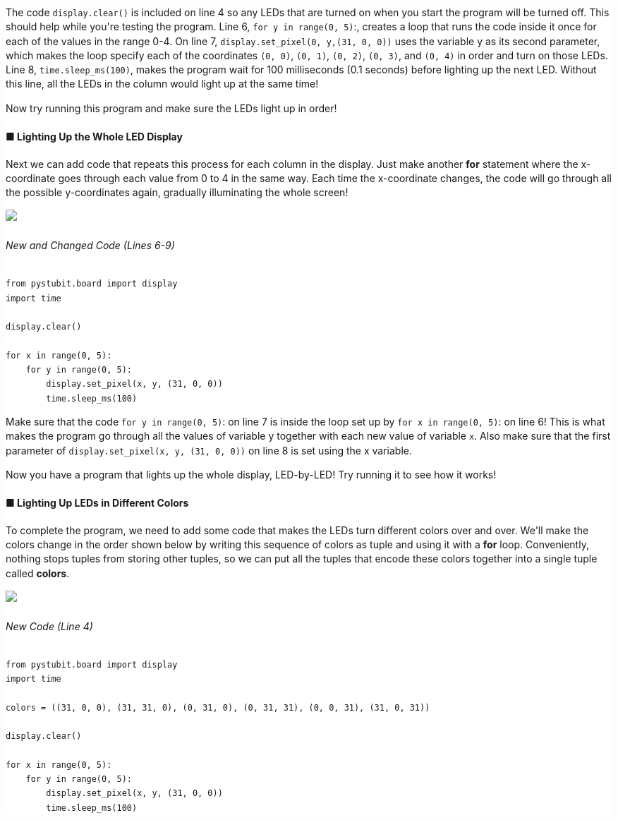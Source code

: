 The code `display.clear()` is included on line 4 so any LEDs that are turned on when you start the program will be turned off. This should help while you're testing the program. Line 6, `for y in range(0, 5)`:, creates a loop that runs the code inside it once for each of the values in the range 0-4. On line 7, `display.set_pixel(0, y,(31, 0, 0))` uses the variable y as its second parameter, which makes the loop specify each of the coordinates `(0, 0)`, `(0, 1)`, `(0, 2)`, `(0, 3)`, and `(0, 4)` in order and turn on those LEDs. Line 8, `time.sleep_ms(100)`, makes the program wait for 100 milliseconds (0.1 seconds) before lighting up the next LED. Without this line, all the LEDs in the column would light up at the same time!

Now try running this program and make sure the LEDs light up in order!

#### ■ Lighting Up the Whole LED Display

Next we can add code that repeats this process for each column in the display. Just make another **for** statement where the x-coordinate goes through each value from 0 to 4 in the same way. Each time the x-coordinate changes, the code will go through all the possible y-coordinates again, gradually illuminating the whole screen!

<img src="https://www.artec-kk.co.jp/school/cl/textbooks/material_en/topic_2-4/2-4_15_E.png"/>

###### New and Changed Code (Lines 6-9)
```python=1
from pystubit.board import display
import time

display.clear()

for x in range(0, 5):
    for y in range(0, 5):
        display.set_pixel(x, y, (31, 0, 0))
        time.sleep_ms(100)
```

Make sure that the code `for y in range(0, 5)`: on line 7 is inside the loop set up by `for x in range(0, 5)`: on line 6! This is what makes the program go through all the values of variable y together with each new value of variable `x`. Also make sure that the first parameter of `display.set_pixel(x, y, (31, 0, 0))` on line 8 is set using the x variable.

Now you have a program that lights up the whole display, LED-by-LED! Try running it to see how it works!

#### ■ Lighting Up LEDs in Different Colors

To complete the program, we need to add some code that makes the LEDs turn different colors over and over. We'll make the colors change in the order shown below by writing this sequence of colors as tuple and using it with a **for** loop. Conveniently, nothing stops tuples from storing other tuples, so we can put all the tuples that encode these colors together into a single tuple called **colors**.

<img src="https://www.artec-kk.co.jp/school/cl/textbooks/material_en/topic_2-4/2-4_16_E.png"/>

###### New Code (Line 4)
```python=1
from pystubit.board import display
import time

colors = ((31, 0, 0), (31, 31, 0), (0, 31, 0), (0, 31, 31), (0, 0, 31), (31, 0, 31))

display.clear()

for x in range(0, 5):
    for y in range(0, 5):
        display.set_pixel(x, y, (31, 0, 0))
        time.sleep_ms(100)
```
